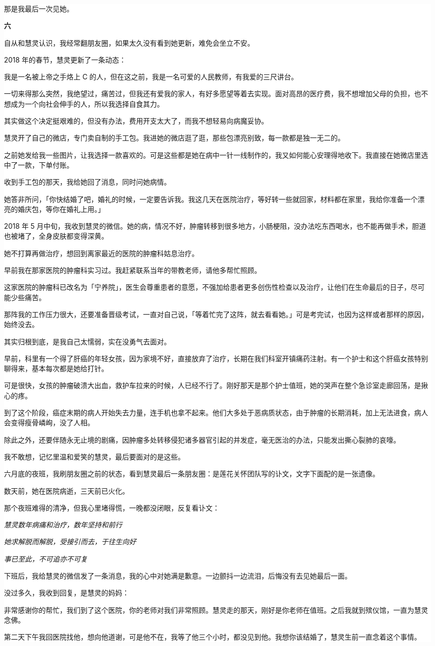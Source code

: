 那是我最后一次见她。



**六**

自从和慧灵认识，我经常翻朋友圈，如果太久没有看到她更新，难免会坐立不安。

2018 年的春节，慧灵更新了一条动态：

我是一名被上帝之手烙上 C 的人，但在这之前，我是一名可爱的人民教师，有我爱的三尺讲台。

一切来得那么突然，我绝望过，痛苦过，但我还有爱我的家人，有好多愿望等着去实现。面对高昂的医疗费，我不想增加父母的负担，也不想成为一个向社会伸手的人，所以我选择自食其力。

其实做这个决定挺艰难的，但没有办法，费用开支太大了，而我不想轻易向病魔妥协。

慧灵开了自己的微店，专门卖自制的手工包。我进她的微店逛了逛，那些包漂亮别致，每一款都是独一无二的。

之前她发给我一些图片，让我选择一款喜欢的。可是这些都是她在病中一针一线制作的，我又如何能心安理得地收下。我直接在她微店里选中了一款，下单付账。

收到手工包的那天，我给她回了消息，同时问她病情。

她答非所问，「你快结婚了吧，婚礼的时候，一定要告诉我。我这几天在医院治疗，等好转一些就回家，材料都在家里，我给你准备一个漂亮的婚庆包，等你在婚礼上用。」

2018 年 5 月中旬，我收到慧灵的微信。她的病，情况不好，肿瘤转移到很多地方，小肠梗阻，没办法吃东西喝水，也不能再做手术，胆道也被堵了，全身皮肤都变得深黄。

她不打算再做治疗，想回到离家最近的医院的肿瘤科姑息治疗。 

早前我在那家医院的肿瘤科实习过。我赶紧联系当年的带教老师，请他多帮忙照顾。

这家医院的肿瘤科已改名为「宁养院」，医生会尊重患者的意愿，不强加给患者更多创伤性检查以及治疗，让他们在生命最后的日子，尽可能少些痛苦。

那阵我的工作压力很大，还要准备晋级考试，一直对自己说，「等着忙完了这阵，就去看看她。」可是考完试，也因为这样或者那样的原因，始终没去。

其实归根到底，是我自己太懦弱，实在没勇气去面对。

早前，科里有一个得了肝癌的年轻女孩，因为家境不好，直接放弃了治疗，长期在我们科室开镇痛药注射。有一个护士和这个肝癌女孩特别聊得来，基本每次都是她给打针。

可是很快，女孩的肿瘤破溃大出血，救护车拉来的时候，人已经不行了。刚好那天是那个护士值班，她的哭声在整个急诊室走廊回荡，是揪心的疼。

到了这个阶段，癌症末期的病人开始失去力量，连手机也拿不起来。他们大多处于恶病质状态，由于肿瘤的长期消耗，加上无法进食，病人会变得瘦骨嶙峋，没了人相。

除此之外，还要伴随永无止境的剧痛，因肿瘤多处转移侵犯诸多器官引起的并发症，毫无医治的办法，只能发出撕心裂肺的哀嚎。

我不敢想，记忆里温和爱笑的慧灵，最后要面对的是这些。

六月底的夜班，我刷朋友圈之前的状态，看到慧灵最后一条朋友圈：是莲花关怀团队写的讣文，文字下面配的是一张遗像。

数天前，她在医院病逝，三天前已火化。

那个夜班难得的清净，但我心里堵得慌，一晚都没闭眼，反复看讣文：

*慧灵数年病痛和治疗，数年坚持和前行*

*她求解脱而解脱，受接引而去，于往生向好*

*事已至此，不可追亦不可复*

下班后，我给慧灵的微信发了一条消息，我的心中对她满是歉意。一边颤抖一边流泪，后悔没有去见她最后一面。 

没过多久，我收到回复，是慧灵的妈妈：

非常感谢你的帮忙，我们到了这个医院，你的老师对我们非常照顾。慧灵走的那天，刚好是你老师在值班。之后我就到殡仪馆，一直为慧灵念佛。

第二天下午我回医院找他，想向他道谢，可是他不在，我等了他三个小时，都没见到他。我想你该结婚了，慧灵生前一直念着这个事情。
